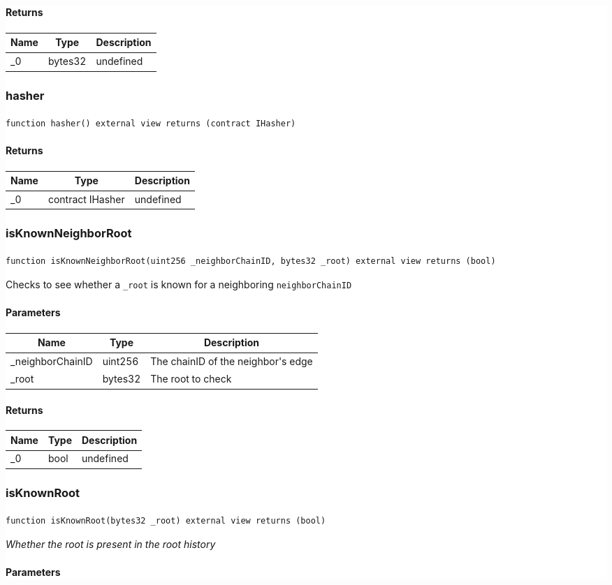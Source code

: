 #### Returns

| Name | Type | Description |
|---|---|---|
| _0 | bytes32 | undefined

### hasher

```solidity
function hasher() external view returns (contract IHasher)
```






#### Returns

| Name | Type | Description |
|---|---|---|
| _0 | contract IHasher | undefined

### isKnownNeighborRoot

```solidity
function isKnownNeighborRoot(uint256 _neighborChainID, bytes32 _root) external view returns (bool)
```

Checks to see whether a `_root` is known for a neighboring `neighborChainID`



#### Parameters

| Name | Type | Description |
|---|---|---|
| _neighborChainID | uint256 | The chainID of the neighbor&#39;s edge
| _root | bytes32 | The root to check

#### Returns

| Name | Type | Description |
|---|---|---|
| _0 | bool | undefined

### isKnownRoot

```solidity
function isKnownRoot(bytes32 _root) external view returns (bool)
```



*Whether the root is present in the root history*

#### Parameters
